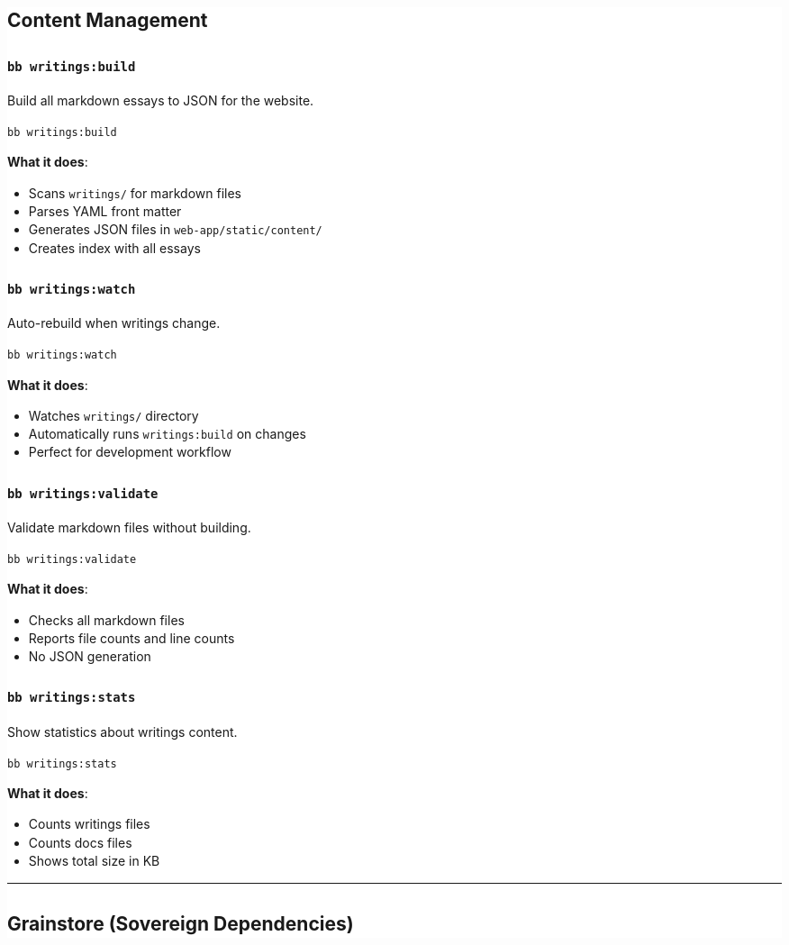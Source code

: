## Content Management

### `bb writings:build`
Build all markdown essays to JSON for the website.

```bash
bb writings:build
```

**What it does**:
- Scans `writings/` for markdown files
- Parses YAML front matter
- Generates JSON files in `web-app/static/content/`
- Creates index with all essays

### `bb writings:watch`
Auto-rebuild when writings change.

```bash
bb writings:watch
```

**What it does**:
- Watches `writings/` directory
- Automatically runs `writings:build` on changes
- Perfect for development workflow

### `bb writings:validate`
Validate markdown files without building.

```bash
bb writings:validate
```

**What it does**:
- Checks all markdown files
- Reports file counts and line counts
- No JSON generation

### `bb writings:stats`
Show statistics about writings content.

```bash
bb writings:stats
```

**What it does**:
- Counts writings files
- Counts docs files
- Shows total size in KB

---

## Grainstore (Sovereign Dependencies)
